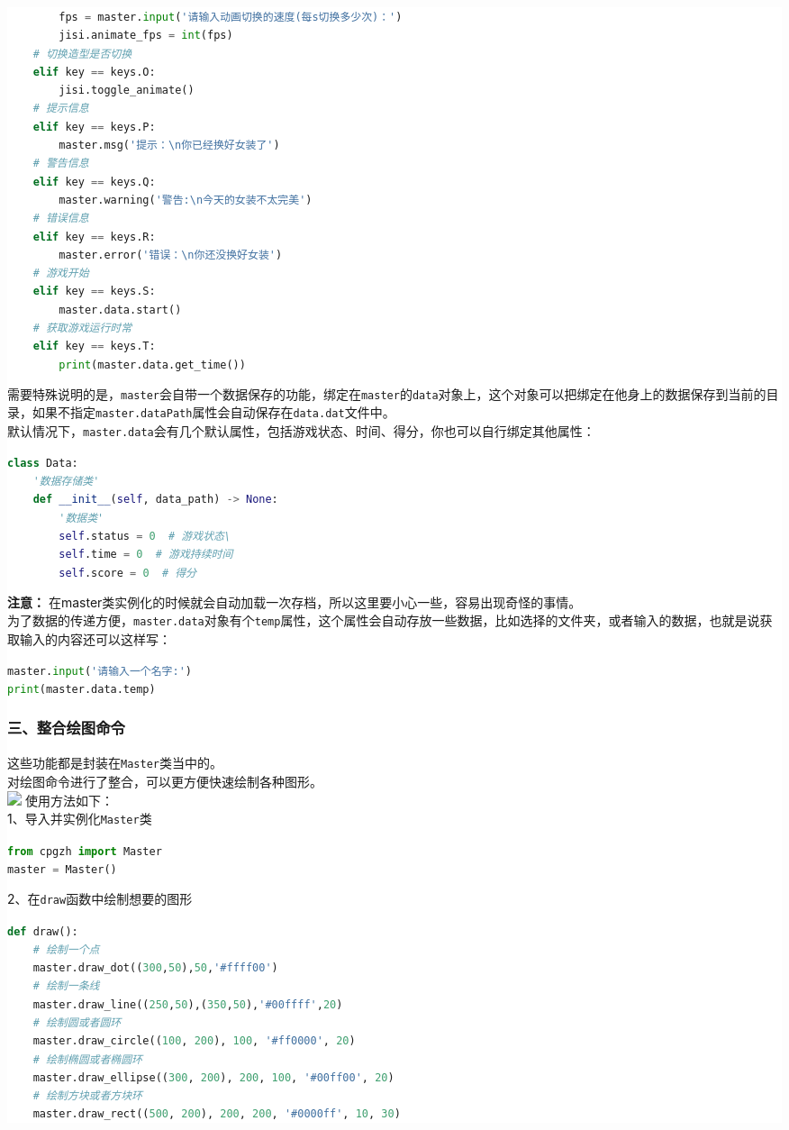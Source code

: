 ```python
        fps = master.input('请输入动画切换的速度(每s切换多少次)：')
        jisi.animate_fps = int(fps)
    # 切换造型是否切换
    elif key == keys.O:
        jisi.toggle_animate()
    # 提示信息
    elif key == keys.P:
        master.msg('提示：\n你已经换好女装了')
    # 警告信息
    elif key == keys.Q:
        master.warning('警告:\n今天的女装不太完美')
    # 错误信息
    elif key == keys.R:
        master.error('错误：\n你还没换好女装')
    # 游戏开始
    elif key == keys.S:
        master.data.start()
    # 获取游戏运行时常
    elif key == keys.T:
        print(master.data.get_time())   
```  
需要特殊说明的是，`master`会自带一个数据保存的功能，绑定在`master`的`data`对象上，这个对象可以把绑定在他身上的数据保存到当前的目录，如果不指定`master.dataPath`属性会自动保存在`data.dat`文件中。  
默认情况下，`master.data`会有几个默认属性，包括游戏状态、时间、得分，你也可以自行绑定其他属性：  
```python
class Data:
    '数据存储类'
    def __init__(self, data_path) -> None:
        '数据类'
        self.status = 0  # 游戏状态\
        self.time = 0  # 游戏持续时间
        self.score = 0  # 得分
```   
   

**注意：** 在master类实例化的时候就会自动加载一次存档，所以这里要小心一些，容易出现奇怪的事情。  
为了数据的传递方便，`master.data`对象有个`temp`属性，这个属性会自动存放一些数据，比如选择的文件夹，或者输入的数据，也就是说获取输入的内容还可以这样写：  
```python
master.input('请输入一个名字:')
print(master.data.temp)
```  
### 三、整合绘图命令  
这些功能都是封装在`Master`类当中的。   
对绘图命令进行了整合，可以更方便快速绘制各种图形。  
![](img/9.png)
使用方法如下：  
1、导入并实例化`Master`类
```python
from cpgzh import Master
master = Master()
```
2、在`draw`函数中绘制想要的图形
```python
def draw():
    # 绘制一个点
    master.draw_dot((300,50),50,'#ffff00')
    # 绘制一条线
    master.draw_line((250,50),(350,50),'#00ffff',20)
    # 绘制圆或者圆环
    master.draw_circle((100, 200), 100, '#ff0000', 20)
    # 绘制椭圆或者椭圆环
    master.draw_ellipse((300, 200), 200, 100, '#00ff00', 20)
    # 绘制方块或者方块环
    master.draw_rect((500, 200), 200, 200, '#0000ff', 10, 30)
```